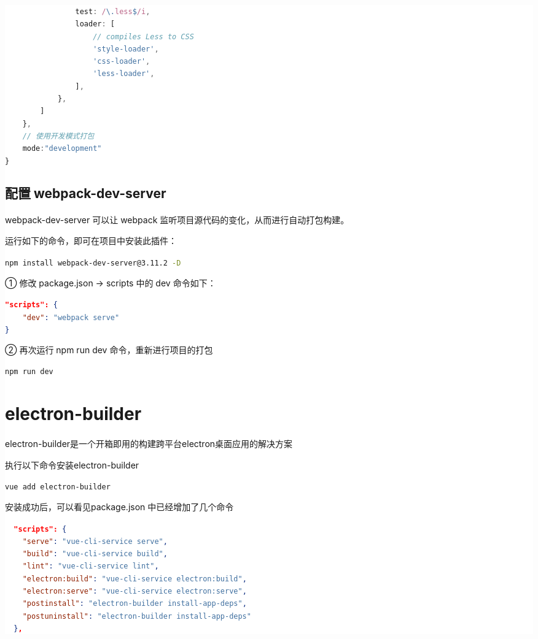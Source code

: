 ```js
                test: /\.less$/i,
                loader: [
                    // compiles Less to CSS
                    'style-loader',
                    'css-loader',
                    'less-loader',
                ],
            },
        ]
    },
    // 使用开发模式打包
    mode:"development"
}
```

## 配置 webpack-dev-server

webpack-dev-server 可以让 webpack 监听项目源代码的变化，从而进行自动打包构建。

运行如下的命令，即可在项目中安装此插件：

```bash
npm install webpack-dev-server@3.11.2 -D
```



① 修改 package.json -> scripts 中的 dev 命令如下：

```json
"scripts": {
    "dev": "webpack serve"
}
```

② 再次运行 npm run dev 命令，重新进行项目的打包

```bash
npm run dev
```

# electron-builder

electron-builder是一个开箱即用的构建跨平台electron桌面应用的解决方案

执行以下命令安装electron-builder

```bash
vue add electron-builder
```

安装成功后，可以看见package.json 中已经增加了几个命令

```json
  "scripts": {
    "serve": "vue-cli-service serve",
    "build": "vue-cli-service build",
    "lint": "vue-cli-service lint",
    "electron:build": "vue-cli-service electron:build",
    "electron:serve": "vue-cli-service electron:serve",
    "postinstall": "electron-builder install-app-deps",
    "postuninstall": "electron-builder install-app-deps"
  },
```
